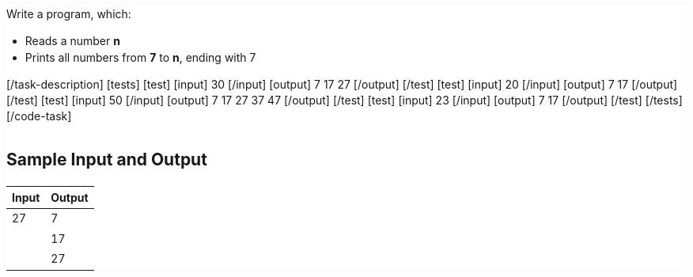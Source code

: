 Write a program, which:
* Reads a number **n**
* Prints all numbers from **7** to **n**, ending with 7

[/task-description]
[tests]
[test]
[input]
30
[/input]
[output]
7
17
27
[/output]
[/test]
[test]
[input]
20
[/input]
[output]
7
17
[/output]
[/test]
[test]
[input]
50
[/input]
[output]
7
17
27
37
47
[/output]
[/test]
[test]
[input]
23
[/input]
[output]
7
17
[/output]
[/test]
[/tests]
[/code-task]
## Sample Input and Output
|Input|Output|
|-----|------|
|27|7|
||17|
||27|
